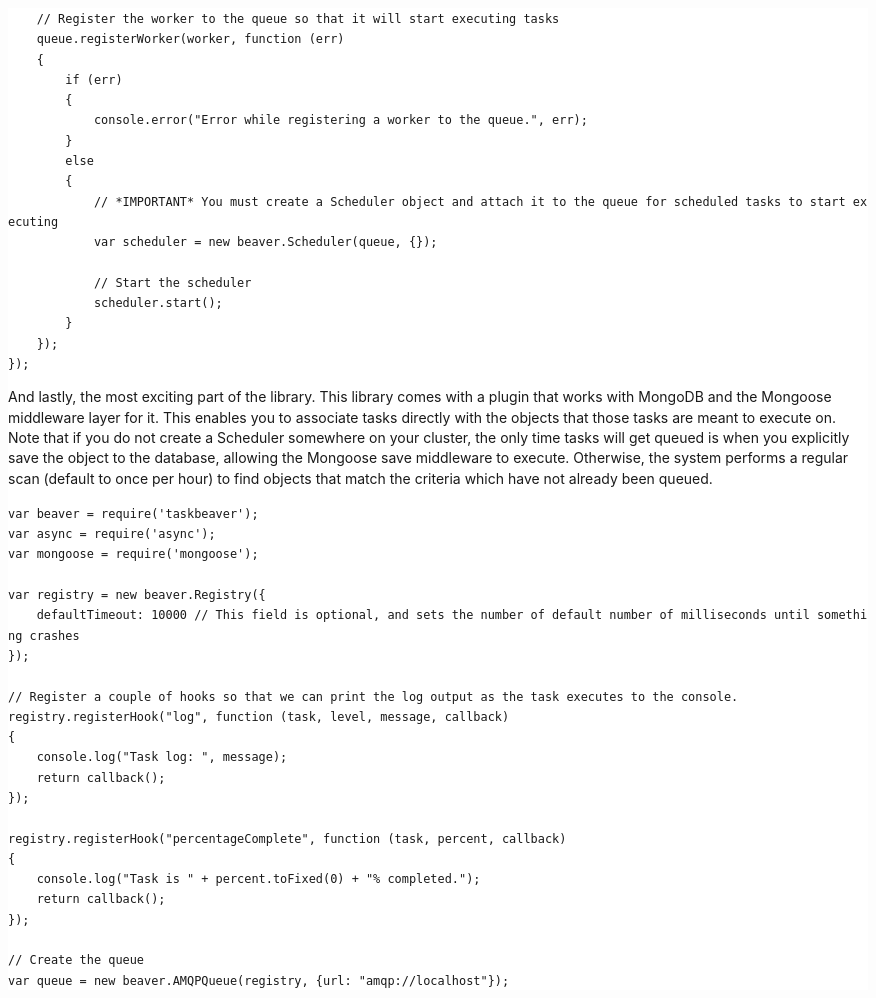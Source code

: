         // Register the worker to the queue so that it will start executing tasks
        queue.registerWorker(worker, function (err)
        {
            if (err)
            {
                console.error("Error while registering a worker to the queue.", err);
            }
            else
            {
                // *IMPORTANT* You must create a Scheduler object and attach it to the queue for scheduled tasks to start executing
                var scheduler = new beaver.Scheduler(queue, {});

                // Start the scheduler
                scheduler.start();
            }
        });
    });


And lastly, the most exciting part of the library. This library comes with a plugin that works with MongoDB and the Mongoose middleware layer for it.
This enables you to associate tasks directly with the objects that those tasks are meant to execute on. Note that if you do not create a Scheduler
somewhere on your cluster, the only time tasks will get queued is when you explicitly save the object to the database, allowing the Mongoose save
middleware to execute. Otherwise, the system performs a regular scan (default to once per hour) to find objects that match the criteria which
have not already been queued.

    var beaver = require('taskbeaver');
    var async = require('async');
    var mongoose = require('mongoose');

    var registry = new beaver.Registry({
        defaultTimeout: 10000 // This field is optional, and sets the number of default number of milliseconds until something crashes
    });

    // Register a couple of hooks so that we can print the log output as the task executes to the console.
    registry.registerHook("log", function (task, level, message, callback)
    {
        console.log("Task log: ", message);
        return callback();
    });

    registry.registerHook("percentageComplete", function (task, percent, callback)
    {
        console.log("Task is " + percent.toFixed(0) + "% completed.");
        return callback();
    });

    // Create the queue
    var queue = new beaver.AMQPQueue(registry, {url: "amqp://localhost"});
